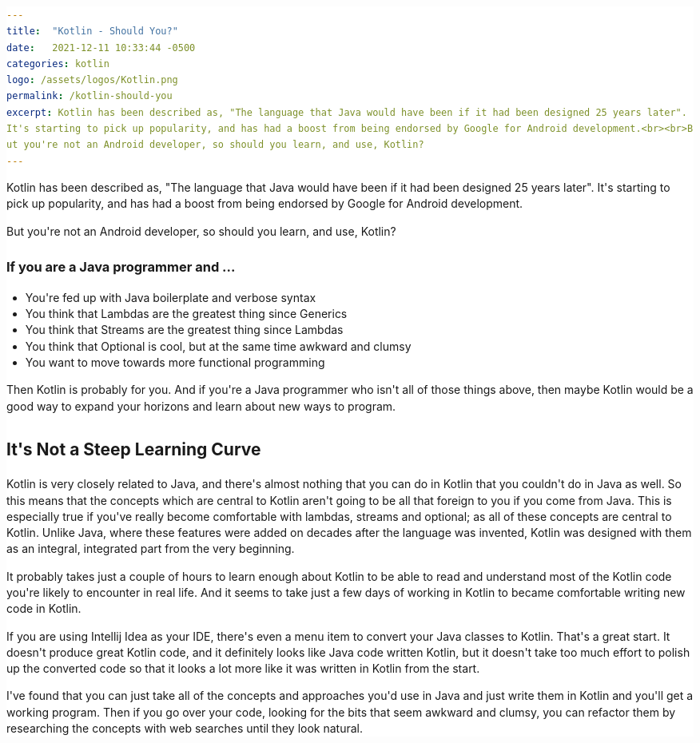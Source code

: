 ```yaml
---
title:  "Kotlin - Should You?"
date:   2021-12-11 10:33:44 -0500
categories: kotlin
logo: /assets/logos/Kotlin.png
permalink: /kotlin-should-you
excerpt: Kotlin has been described as, "The language that Java would have been if it had been designed 25 years later".  It's starting to pick up popularity, and has had a boost from being endorsed by Google for Android development.<br><br>But you're not an Android developer, so should you learn, and use, Kotlin?
---
```


Kotlin has been described as, "The language that Java would have been if it had been designed 25 years later".  It's starting to pick up popularity, and has had a boost from being endorsed by Google for Android development.

But you're not an Android developer, so should you learn, and use, Kotlin?

### If you are a Java programmer and ...

- You're fed up with Java boilerplate and verbose syntax
- You think that Lambdas are the greatest thing since Generics
- You think that Streams are the greatest thing since Lambdas
- You think that Optional is cool, but at the same time awkward and clumsy
- You want to move towards more functional programming

Then Kotlin is probably for you.  And if you're a Java programmer who isn't all of those things above, then maybe Kotlin would be a good way to expand your horizons and learn about new ways to program.

## It's Not a Steep Learning Curve

Kotlin is very closely related to Java, and there's almost nothing that you can do in Kotlin that you couldn't do in Java as well.  So this means that the concepts which are central to Kotlin aren't going to be all that foreign to you if you come from Java.  This is especially true if you've really become comfortable with lambdas, streams and optional; as all of these concepts are central to Kotlin.  Unlike Java, where these features were added on decades after the language was invented, Kotlin was designed with them as an integral, integrated part from the very beginning.

It probably takes just a couple of hours to learn enough about Kotlin to be able to read and understand most of the Kotlin code you're likely to encounter in real life.  And it seems to take just a few days of working in Kotlin to became comfortable writing new code in Kotlin.   

If you are using Intellij Idea as your IDE, there's even a menu item to convert your Java classes to Kotlin.  That's a great start.  It doesn't produce great Kotlin code, and it definitely looks like Java code written Kotlin, but it doesn't take too much effort to polish up the converted code so that it looks a lot more like it was written in Kotlin from the start.

I've found that you can just take all of the concepts and approaches you'd use in Java and just write them in Kotlin and you'll get a working program.  Then if you go over your code, looking for the bits that seem awkward and clumsy, you can refactor them by researching the concepts with web searches until they look natural.
